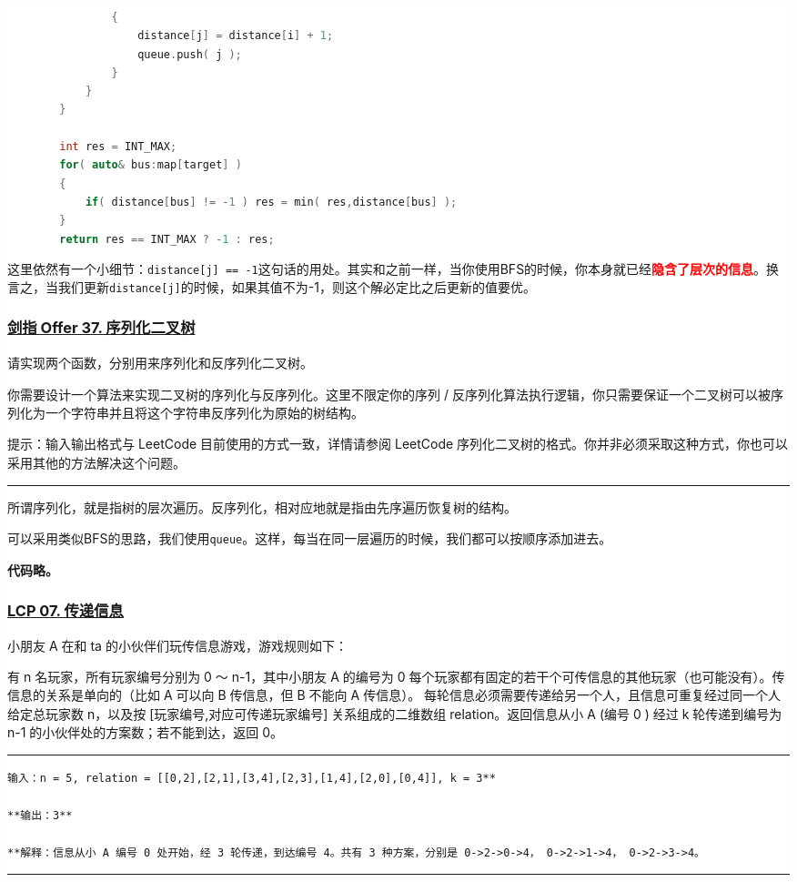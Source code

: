 ```c++
                {
                    distance[j] = distance[i] + 1;
                    queue.push( j );
                }
            }
        }

        int res = INT_MAX;
        for( auto& bus:map[target] )
        {
            if( distance[bus] != -1 ) res = min( res,distance[bus] );
        }
        return res == INT_MAX ? -1 : res;
```

这里依然有一个小细节：`distance[j] == -1`这句话的用处。其实和之前一样，当你使用BFS的时候，你本身就已经<font color = red>**隐含了层次的信息**</font>。换言之，当我们更新`distance[j]`的时候，如果其值不为-1，则这个解必定比之后更新的值要优。

### [剑指 Offer 37. 序列化二叉树](https://leetcode-cn.com/problems/xu-lie-hua-er-cha-shu-lcof/)

请实现两个函数，分别用来序列化和反序列化二叉树。

你需要设计一个算法来实现二叉树的序列化与反序列化。这里不限定你的序列 / 反序列化算法执行逻辑，你只需要保证一个二叉树可以被序列化为一个字符串并且将这个字符串反序列化为原始的树结构。

提示：输入输出格式与 LeetCode 目前使用的方式一致，详情请参阅 LeetCode 序列化二叉树的格式。你并非必须采取这种方式，你也可以采用其他的方法解决这个问题。

---

所谓序列化，就是指树的层次遍历。反序列化，相对应地就是指由先序遍历恢复树的结构。

可以采用类似BFS的思路，我们使用`queue`。这样，每当在同一层遍历的时候，我们都可以按顺序添加进去。

**代码略。**

### [LCP 07. 传递信息](https://leetcode-cn.com/problems/chuan-di-xin-xi/)

小朋友 A 在和 ta 的小伙伴们玩传信息游戏，游戏规则如下：

有 n 名玩家，所有玩家编号分别为 0 ～ n-1，其中小朋友 A 的编号为 0
每个玩家都有固定的若干个可传信息的其他玩家（也可能没有）。传信息的关系是单向的（比如 A 可以向 B 传信息，但 B 不能向 A 传信息）。
每轮信息必须需要传递给另一个人，且信息可重复经过同一个人
给定总玩家数 n，以及按 [玩家编号,对应可传递玩家编号] 关系组成的二维数组 relation。返回信息从小 A (编号 0 ) 经过 k 轮传递到编号为 n-1 的小伙伴处的方案数；若不能到达，返回 0。

---

```
输入：n = 5, relation = [[0,2],[2,1],[3,4],[2,3],[1,4],[2,0],[0,4]], k = 3**

**输出：3**

**解释：信息从小 A 编号 0 处开始，经 3 轮传递，到达编号 4。共有 3 种方案，分别是 0->2->0->4， 0->2->1->4， 0->2->3->4。
```

---